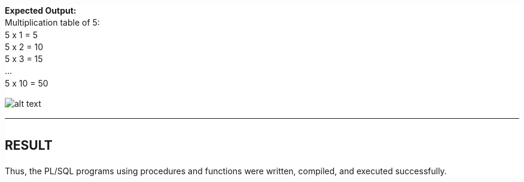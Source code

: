 **Expected Output:**  
Multiplication table of 5:  
5 x 1 = 5  
5 x 2 = 10  
5 x 3 = 15  
...  
5 x 10 = 50

![alt text](op5.png)

---

## RESULT
Thus, the PL/SQL programs using procedures and functions were written, compiled, and executed successfully.
